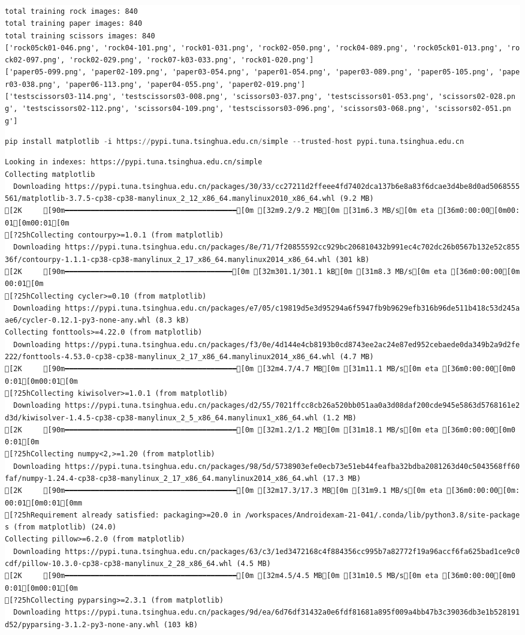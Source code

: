 ```python

```

    total training rock images: 840
    total training paper images: 840
    total training scissors images: 840
    ['rock05ck01-046.png', 'rock04-101.png', 'rock01-031.png', 'rock02-050.png', 'rock04-089.png', 'rock05ck01-013.png', 'rock02-097.png', 'rock02-029.png', 'rock07-k03-033.png', 'rock01-020.png']
    ['paper05-099.png', 'paper02-109.png', 'paper03-054.png', 'paper01-054.png', 'paper03-089.png', 'paper05-105.png', 'paper03-038.png', 'paper06-113.png', 'paper04-055.png', 'paper02-019.png']
    ['testscissors03-114.png', 'testscissors03-008.png', 'scissors03-037.png', 'testscissors01-053.png', 'scissors02-028.png', 'testscissors02-112.png', 'scissors04-109.png', 'testscissors03-096.png', 'scissors03-068.png', 'scissors02-051.png']
    


```python
pip install matplotlib -i https://pypi.tuna.tsinghua.edu.cn/simple --trusted-host pypi.tuna.tsinghua.edu.cn 

```

    Looking in indexes: https://pypi.tuna.tsinghua.edu.cn/simple
    Collecting matplotlib
      Downloading https://pypi.tuna.tsinghua.edu.cn/packages/30/33/cc27211d2ffeee4fd7402dca137b6e8a83f6dcae3d4be8d0ad5068555561/matplotlib-3.7.5-cp38-cp38-manylinux_2_12_x86_64.manylinux2010_x86_64.whl (9.2 MB)
    [2K     [90m━━━━━━━━━━━━━━━━━━━━━━━━━━━━━━━━━━━━━━━━[0m [32m9.2/9.2 MB[0m [31m6.3 MB/s[0m eta [36m0:00:00[0m00:01[0m00:01[0m
    [?25hCollecting contourpy>=1.0.1 (from matplotlib)
      Downloading https://pypi.tuna.tsinghua.edu.cn/packages/8e/71/7f20855592cc929bc206810432b991ec4c702dc26b0567b132e52c85536f/contourpy-1.1.1-cp38-cp38-manylinux_2_17_x86_64.manylinux2014_x86_64.whl (301 kB)
    [2K     [90m━━━━━━━━━━━━━━━━━━━━━━━━━━━━━━━━━━━━━━━[0m [32m301.1/301.1 kB[0m [31m8.3 MB/s[0m eta [36m0:00:00[0m00:01[0m
    [?25hCollecting cycler>=0.10 (from matplotlib)
      Downloading https://pypi.tuna.tsinghua.edu.cn/packages/e7/05/c19819d5e3d95294a6f5947fb9b9629efb316b96de511b418c53d245aae6/cycler-0.12.1-py3-none-any.whl (8.3 kB)
    Collecting fonttools>=4.22.0 (from matplotlib)
      Downloading https://pypi.tuna.tsinghua.edu.cn/packages/f3/0e/4d144e4cb8193b0cd8743ee2ac24e87ed952cebaede0da349b2a9d2fe222/fonttools-4.53.0-cp38-cp38-manylinux_2_17_x86_64.manylinux2014_x86_64.whl (4.7 MB)
    [2K     [90m━━━━━━━━━━━━━━━━━━━━━━━━━━━━━━━━━━━━━━━━[0m [32m4.7/4.7 MB[0m [31m11.1 MB/s[0m eta [36m0:00:00[0m00:01[0m00:01[0m
    [?25hCollecting kiwisolver>=1.0.1 (from matplotlib)
      Downloading https://pypi.tuna.tsinghua.edu.cn/packages/d2/55/7021ffcc8cb26a520bb051aa0a3d08daf200cde945e5863d5768161e2d3d/kiwisolver-1.4.5-cp38-cp38-manylinux_2_5_x86_64.manylinux1_x86_64.whl (1.2 MB)
    [2K     [90m━━━━━━━━━━━━━━━━━━━━━━━━━━━━━━━━━━━━━━━━[0m [32m1.2/1.2 MB[0m [31m18.1 MB/s[0m eta [36m0:00:00[0m00:01[0m
    [?25hCollecting numpy<2,>=1.20 (from matplotlib)
      Downloading https://pypi.tuna.tsinghua.edu.cn/packages/98/5d/5738903efe0ecb73e51eb44feafba32bdba2081263d40c5043568ff60faf/numpy-1.24.4-cp38-cp38-manylinux_2_17_x86_64.manylinux2014_x86_64.whl (17.3 MB)
    [2K     [90m━━━━━━━━━━━━━━━━━━━━━━━━━━━━━━━━━━━━━━━━[0m [32m17.3/17.3 MB[0m [31m9.1 MB/s[0m eta [36m0:00:00[0m:00:01[0m0:01[0mm
    [?25hRequirement already satisfied: packaging>=20.0 in /workspaces/Androidexam-21-041/.conda/lib/python3.8/site-packages (from matplotlib) (24.0)
    Collecting pillow>=6.2.0 (from matplotlib)
      Downloading https://pypi.tuna.tsinghua.edu.cn/packages/63/c3/1ed3472168c4f884356cc995b7a82772f19a96accf6fa625bad1ce9c0cdf/pillow-10.3.0-cp38-cp38-manylinux_2_28_x86_64.whl (4.5 MB)
    [2K     [90m━━━━━━━━━━━━━━━━━━━━━━━━━━━━━━━━━━━━━━━━[0m [32m4.5/4.5 MB[0m [31m10.5 MB/s[0m eta [36m0:00:00[0m00:01[0m00:01[0m
    [?25hCollecting pyparsing>=2.3.1 (from matplotlib)
      Downloading https://pypi.tuna.tsinghua.edu.cn/packages/9d/ea/6d76df31432a0e6fdf81681a895f009a4bb47b3c39036db3e1b528191d52/pyparsing-3.1.2-py3-none-any.whl (103 kB)
